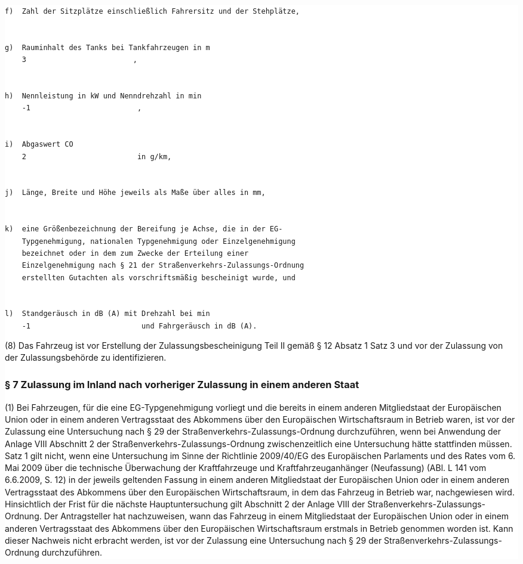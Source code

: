     f)  Zahl der Sitzplätze einschließlich Fahrersitz und der Stehplätze,


    g)  Rauminhalt des Tanks bei Tankfahrzeugen in m
        3                         ,


    h)  Nennleistung in kW und Nenndrehzahl in min
        -1                         ,


    i)  Abgaswert CO
        2                          in g/km,


    j)  Länge, Breite und Höhe jeweils als Maße über alles in mm,


    k)  eine Größenbezeichnung der Bereifung je Achse, die in der EG-
        Typgenehmigung, nationalen Typgenehmigung oder Einzelgenehmigung
        bezeichnet oder in dem zum Zwecke der Erteilung einer
        Einzelgenehmigung nach § 21 der Straßenverkehrs-Zulassungs-Ordnung
        erstellten Gutachten als vorschriftsmäßig bescheinigt wurde, und


    l)  Standgeräusch in dB (A) mit Drehzahl bei min
        -1                          und Fahrgeräusch in dB (A).







(8) Das Fahrzeug ist vor Erstellung der Zulassungsbescheinigung Teil
II gemäß § 12 Absatz 1 Satz 3 und vor der Zulassung von der
Zulassungsbehörde zu identifizieren.


### § 7 Zulassung im Inland nach vorheriger Zulassung in einem anderen Staat

(1) Bei Fahrzeugen, für die eine EG-Typgenehmigung vorliegt und die
bereits in einem anderen Mitgliedstaat der Europäischen Union oder in
einem anderen Vertragsstaat des Abkommens über den Europäischen
Wirtschaftsraum in Betrieb waren, ist vor der Zulassung eine
Untersuchung nach § 29 der Straßenverkehrs-Zulassungs-Ordnung
durchzuführen, wenn bei Anwendung der Anlage VIII Abschnitt 2 der
Straßenverkehrs-Zulassungs-Ordnung zwischenzeitlich eine Untersuchung
hätte stattfinden müssen. Satz 1 gilt nicht, wenn eine Untersuchung im
Sinne der Richtlinie 2009/40/EG des Europäischen Parlaments und des
Rates vom 6. Mai 2009 über die technische Überwachung der
Kraftfahrzeuge und Kraftfahrzeuganhänger (Neufassung) (ABl. L 141 vom
6\.6.2009, S. 12) in der jeweils geltenden Fassung in einem anderen
Mitgliedstaat der Europäischen Union oder in einem anderen
Vertragsstaat des Abkommens über den Europäischen Wirtschaftsraum, in
dem das Fahrzeug in Betrieb war, nachgewiesen wird. Hinsichtlich der
Frist für die nächste Hauptuntersuchung gilt Abschnitt 2 der Anlage
VIII der Straßenverkehrs-Zulassungs-Ordnung. Der Antragsteller hat
nachzuweisen, wann das Fahrzeug in einem Mitgliedstaat der
Europäischen Union oder in einem anderen Vertragsstaat des Abkommens
über den Europäischen Wirtschaftsraum erstmals in Betrieb genommen
worden ist. Kann dieser Nachweis nicht erbracht werden, ist vor der
Zulassung eine Untersuchung nach § 29 der Straßenverkehrs-Zulassungs-
Ordnung durchzuführen.
